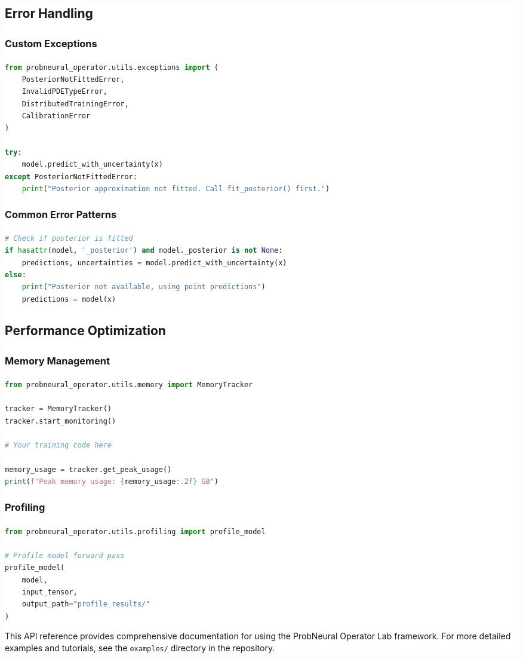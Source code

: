 ## Error Handling

### Custom Exceptions

```python
from probneural_operator.utils.exceptions import (
    PosteriorNotFittedError,
    InvalidPDETypeError, 
    DistributedTrainingError,
    CalibrationError
)

try:
    model.predict_with_uncertainty(x)
except PosteriorNotFittedError:
    print("Posterior approximation not fitted. Call fit_posterior() first.")
```

### Common Error Patterns

```python
# Check if posterior is fitted
if hasattr(model, '_posterior') and model._posterior is not None:
    predictions, uncertainties = model.predict_with_uncertainty(x)
else:
    print("Posterior not available, using point predictions")
    predictions = model(x)
```

## Performance Optimization

### Memory Management

```python
from probneural_operator.utils.memory import MemoryTracker

tracker = MemoryTracker()
tracker.start_monitoring()

# Your training code here

memory_usage = tracker.get_peak_usage()
print(f"Peak memory usage: {memory_usage:.2f} GB")
```

### Profiling

```python
from probneural_operator.utils.profiling import profile_model

# Profile model forward pass
profile_model(
    model,
    input_tensor,
    output_path="profile_results/"
)
```

This API reference provides comprehensive documentation for using the ProbNeural Operator Lab framework. For more detailed examples and tutorials, see the `examples/` directory in the repository.